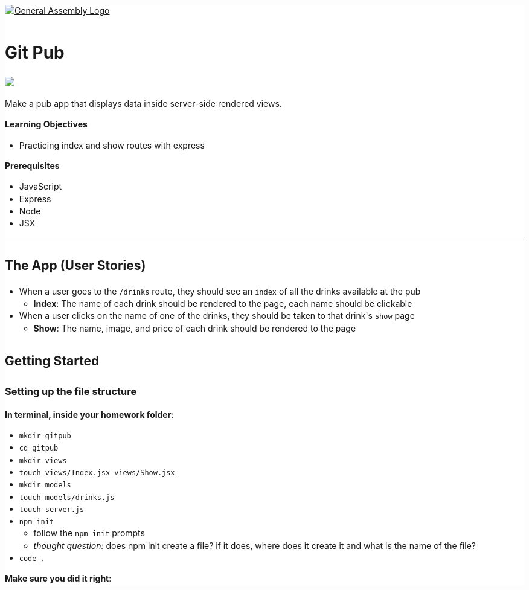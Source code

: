 [![General Assembly Logo](https://camo.githubusercontent.com/1a91b05b8f4d44b5bbfb83abac2b0996d8e26c92/687474703a2f2f692e696d6775722e636f6d2f6b6538555354712e706e67)](https://generalassemb.ly)

# Git Pub

![](https://imgur.com/MfZn3wW.png)

Make a pub app that displays data inside server-side rendered views.

**Learning Objectives**

- Practicing index and show routes with express

**Prerequisites**

- JavaScript
- Express
- Node
- JSX

---

## The App (User Stories)


- When a user goes to the `/drinks` route, they should see an `index` of all the drinks available at the pub
  - **Index**: The name of each drink should be rendered to the page, each name should be clickable
- When a user clicks on the name of one of the drinks, they should be taken to that drink's `show` page
  - **Show**: The name, image, and price of each drink should be rendered to the page

## Getting Started

### Setting up the file structure

**In terminal, inside your homework folder**:

  - `mkdir gitpub`
  - `cd gitpub`
  - `mkdir views`
  - `touch views/Index.jsx views/Show.jsx`
  - `mkdir models`
  - `touch models/drinks.js`
  - `touch server.js`
  - `npm init`
    - follow the `npm init` prompts
    - _thought question:_ does npm init create a file? if it does, where does it create it and what is the name of the file?
  - `code .`

**Make sure you did it right**:
